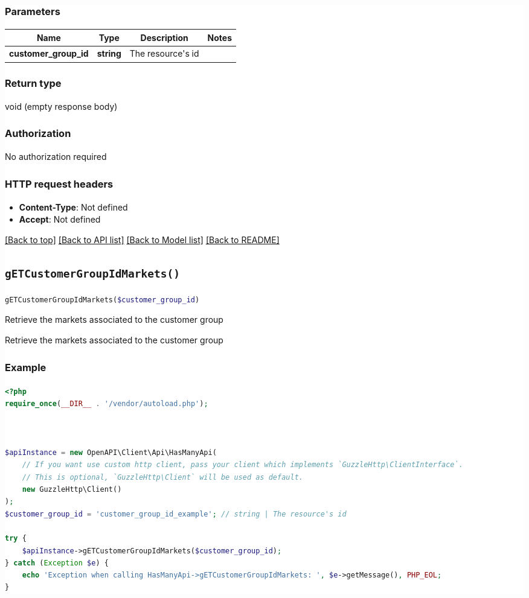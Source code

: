 ### Parameters

Name | Type | Description  | Notes
------------- | ------------- | ------------- | -------------
 **customer_group_id** | **string**| The resource&#39;s id |

### Return type

void (empty response body)

### Authorization

No authorization required

### HTTP request headers

- **Content-Type**: Not defined
- **Accept**: Not defined

[[Back to top]](#) [[Back to API list]](../../README.md#endpoints)
[[Back to Model list]](../../README.md#models)
[[Back to README]](../../README.md)

## `gETCustomerGroupIdMarkets()`

```php
gETCustomerGroupIdMarkets($customer_group_id)
```

Retrieve the markets associated to the customer group

Retrieve the markets associated to the customer group

### Example

```php
<?php
require_once(__DIR__ . '/vendor/autoload.php');



$apiInstance = new OpenAPI\Client\Api\HasManyApi(
    // If you want use custom http client, pass your client which implements `GuzzleHttp\ClientInterface`.
    // This is optional, `GuzzleHttp\Client` will be used as default.
    new GuzzleHttp\Client()
);
$customer_group_id = 'customer_group_id_example'; // string | The resource's id

try {
    $apiInstance->gETCustomerGroupIdMarkets($customer_group_id);
} catch (Exception $e) {
    echo 'Exception when calling HasManyApi->gETCustomerGroupIdMarkets: ', $e->getMessage(), PHP_EOL;
}
```
